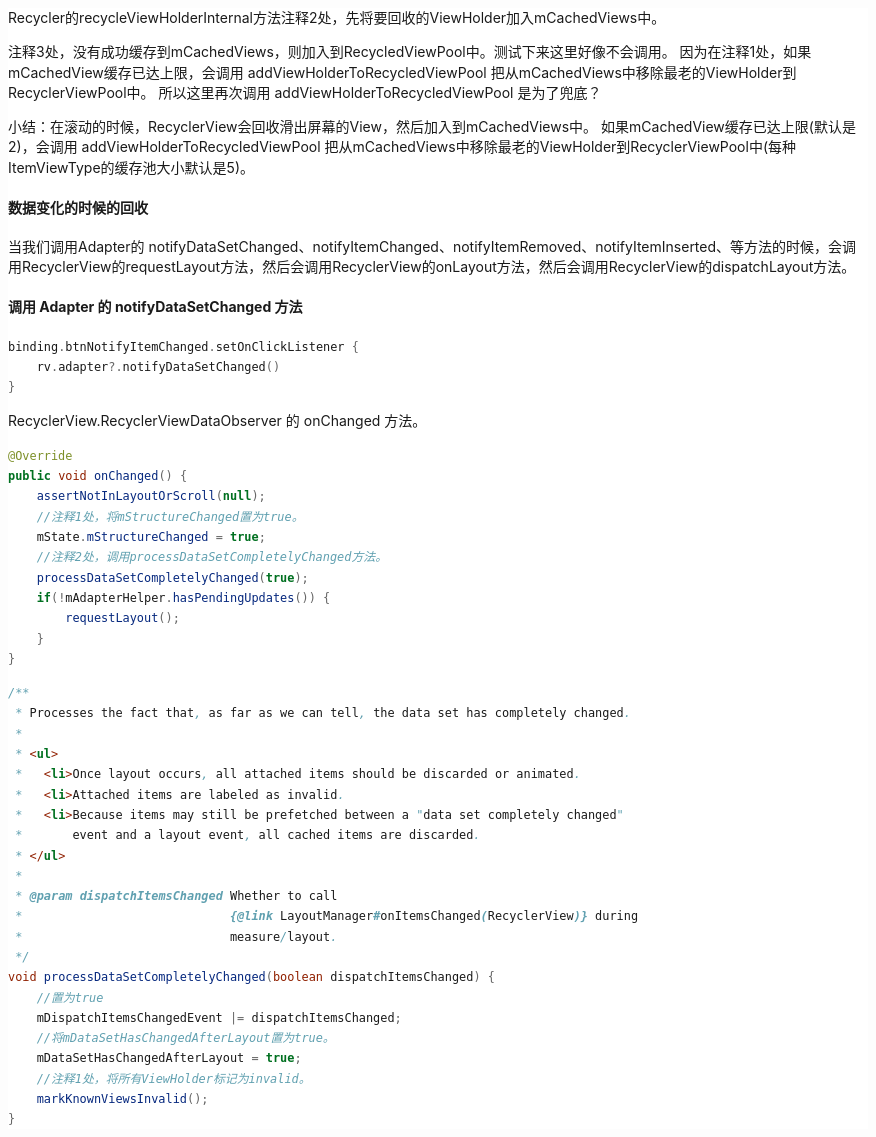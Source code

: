 
Recycler的recycleViewHolderInternal方法注释2处，先将要回收的ViewHolder加入mCachedViews中。

注释3处，没有成功缓存到mCachedViews，则加入到RecycledViewPool中。测试下来这里好像不会调用。
因为在注释1处，如果mCachedView缓存已达上限，会调用 addViewHolderToRecycledViewPool 把从mCachedViews中移除最老的ViewHolder到RecyclerViewPool中。
所以这里再次调用 addViewHolderToRecycledViewPool 是为了兜底？

小结：在滚动的时候，RecyclerView会回收滑出屏幕的View，然后加入到mCachedViews中。
如果mCachedView缓存已达上限(默认是2)，会调用 addViewHolderToRecycledViewPool 把从mCachedViews中移除最老的ViewHolder到RecyclerViewPool中(每种ItemViewType的缓存池大小默认是5)。


#### 数据变化的时候的回收

当我们调用Adapter的 notifyDataSetChanged、notifyItemChanged、notifyItemRemoved、notifyItemInserted、等方法的时候，会调用RecyclerView的requestLayout方法，然后会调用RecyclerView的onLayout方法，然后会调用RecyclerView的dispatchLayout方法。

#### 调用 Adapter 的 notifyDataSetChanged 方法

```kotlin
binding.btnNotifyItemChanged.setOnClickListener {
    rv.adapter?.notifyDataSetChanged()
}
```

RecyclerView.RecyclerViewDataObserver 的 onChanged 方法。

```java
@Override
public void onChanged() {
    assertNotInLayoutOrScroll(null);
    //注释1处，将mStructureChanged置为true。
    mState.mStructureChanged = true;
    //注释2处，调用processDataSetCompletelyChanged方法。
    processDataSetCompletelyChanged(true);
    if(!mAdapterHelper.hasPendingUpdates()) {
        requestLayout();
    }
}
```

```java
/**
 * Processes the fact that, as far as we can tell, the data set has completely changed.
 *
 * <ul>
 *   <li>Once layout occurs, all attached items should be discarded or animated.
 *   <li>Attached items are labeled as invalid.
 *   <li>Because items may still be prefetched between a "data set completely changed"
 *       event and a layout event, all cached items are discarded.
 * </ul>
 *
 * @param dispatchItemsChanged Whether to call
 *                             {@link LayoutManager#onItemsChanged(RecyclerView)} during
 *                             measure/layout.
 */
void processDataSetCompletelyChanged(boolean dispatchItemsChanged) {
    //置为true
    mDispatchItemsChangedEvent |= dispatchItemsChanged;
    //将mDataSetHasChangedAfterLayout置为true。
    mDataSetHasChangedAfterLayout = true;
    //注释1处，将所有ViewHolder标记为invalid。
    markKnownViewsInvalid();
}
```
